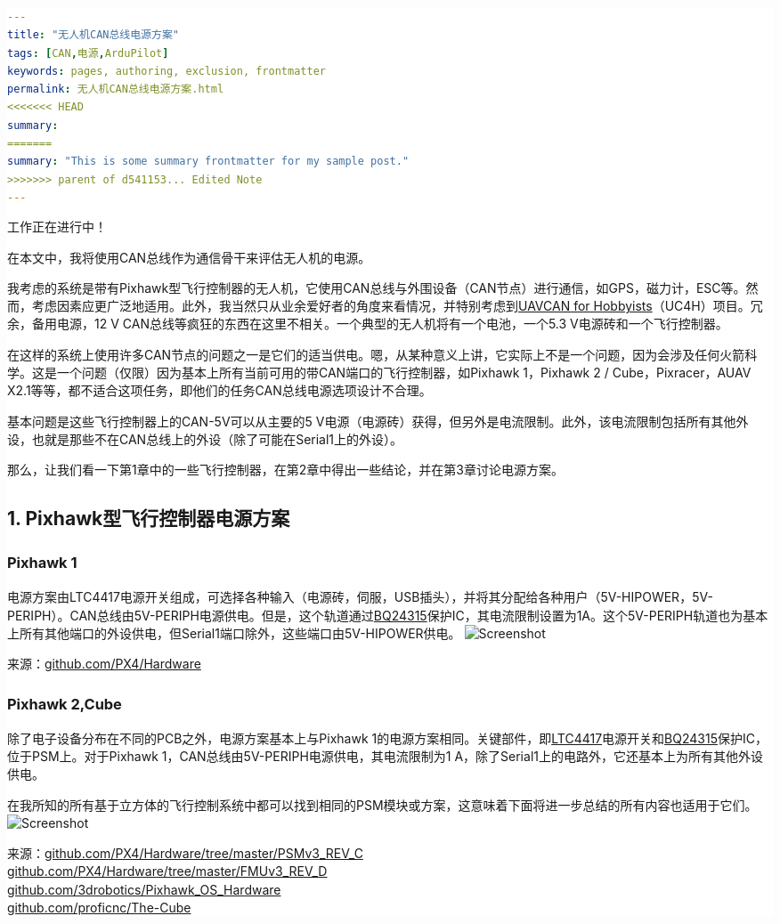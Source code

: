 ```yaml
---
title: "无人机CAN总线电源方案"
tags: [CAN,电源,ArduPilot]
keywords: pages, authoring, exclusion, frontmatter
permalink: 无人机CAN总线电源方案.html
<<<<<<< HEAD
summary:
=======
summary: "This is some summary frontmatter for my sample post."
>>>>>>> parent of d541153... Edited Note
---
```


工作正在进行中！

在本文中，我将使用CAN总线作为通信骨干来评估无人机的电源。

我考虑的系统是带有Pixhawk型飞行控制器的无人机，它使用CAN总线与外围设备（CAN节点）进行通信，如GPS，磁力计，ESC等。然而，考虑因素应更广泛地适用。此外，我当然只从业余爱好者的角度来看情况，并特别考虑到[UAVCAN for Hobbyists](http://www.olliw.eu/2019/drone-can-bus-power-schemes/2017/uavcan-for-hobbyists/)（UC4H）项目。冗余，备用电源，12 V CAN总线等疯狂的东西在这里不相关。一个典型的无人机将有一个电池，一个5.3 V电源砖和一个飞行控制器。

在这样的系统上使用许多CAN节点的问题之一是它们的适当供电。嗯，从某种意义上讲，它实际上不是一个问题，因为会涉及任何火箭科学。这是一个问题（仅限）因为基本上所有当前可用的带CAN端口的飞行控制器，如Pixhawk 1，Pixhawk 2 / Cube，Pixracer，AUAV X2.1等等，都不适合这项任务，即他们的任务CAN总线电源选项设计不合理。

基本问题是这些飞行控制器上的CAN-5V可以从主要的5 V电源（电源砖）获得，但另外是电流限制。此外，该电流限制包括所有其他外设，也就是那些不在CAN总线上的外设（除了可能在Serial1上的外设）。

那么，让我们看一下第1章中的一些飞行控制器，在第2章中得出一些结论，并在第3章讨论电源方案。

## 1. Pixhawk型飞行控制器电源方案

### Pixhawk 1

电源方案由LTC4417电源开关组成，可选择各种输入（电源砖，伺服，USB插头），并将其分配给各种用户（5V-HIPOWER，5V-PERIPH）。CAN总线由5V-PERIPH电源供电。但是，这个轨道通过[BQ24315](https://www.ti.com/lit/ds/symlink/bq24315.pdf)保护IC，其电流限制设置为1A。这个5V-PERIPH轨道也为基本上所有其他端口的外设供电，但Serial1端口除外，这些端口由5V-HIPOWER供电。
![Screenshot](http://www.olliw.eu/uploads/canbuspowerschemes-pixhawk1-03b.png)

来源：[github.com/PX4/Hardware](https://github.com/PX4/Hardware)

### Pixhawk 2,Cube

除了电子设备分布在不同的PCB之外，电源方案基本上与Pixhawk 1的电源方案相同。关键部件，即[LTC4417](https://www.analog.com/media/en/technical-documentation/data-sheets/4417f.pdf)电源开关和[BQ24315](https://www.ti.com/lit/ds/symlink/bq24315.pdf)保护IC，位于PSM上。对于Pixhawk 1，CAN总线由5V-PERIPH电源供电，其电流限制为1 A，除了Serial1上的电路外，它还基本上为所有其他外设供电。

在我所知的所有基于立方体的飞行控制系统中都可以找到相同的PSM模块或方案，这意味着下面将进一步总结的所有内容也适用于它们。  
![Screenshot](http://www.olliw.eu/uploads/canbuspowerschemes-pixhawk2-cube-03.png)

来源：[github.com/PX4/Hardware/tree/master/PSMv3_REV_C](https://github.com/pixhawk/Hardware/tree/master/PSMv3_REV_C)  
[github.com/PX4/Hardware/tree/master/FMUv3_REV_D](https://github.com/PX4/Hardware/tree/master/FMUv3_REV_D)  
[github.com/3drobotics/Pixhawk_OS_Hardware](https://github.com/3drobotics/Pixhawk_OS_Hardware)  
[github.com/proficnc/The-Cube](https://github.com/proficnc/The-Cube)
